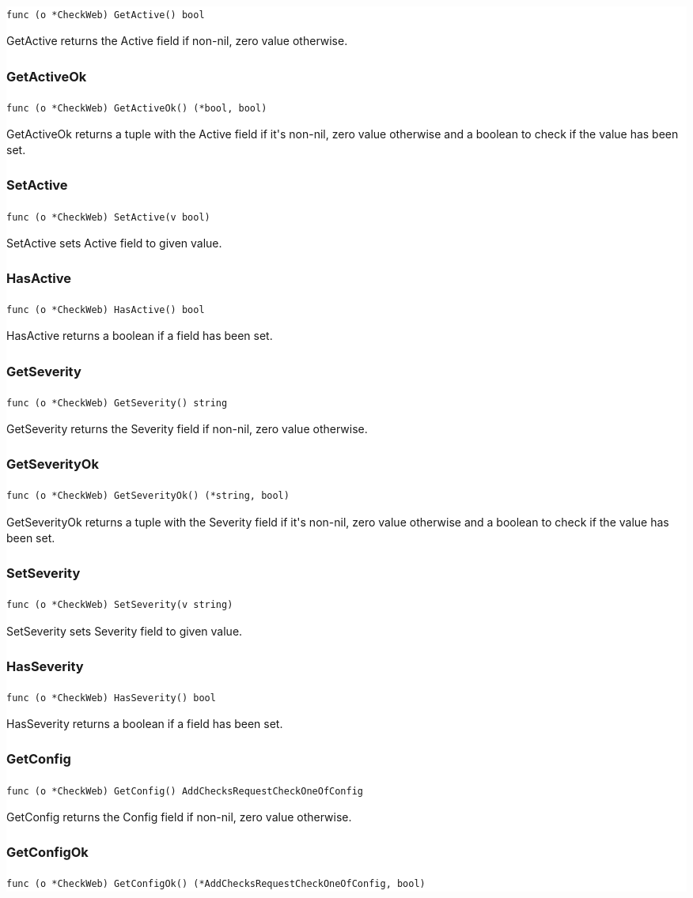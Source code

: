 `func (o *CheckWeb) GetActive() bool`

GetActive returns the Active field if non-nil, zero value otherwise.

### GetActiveOk

`func (o *CheckWeb) GetActiveOk() (*bool, bool)`

GetActiveOk returns a tuple with the Active field if it's non-nil, zero value otherwise
and a boolean to check if the value has been set.

### SetActive

`func (o *CheckWeb) SetActive(v bool)`

SetActive sets Active field to given value.

### HasActive

`func (o *CheckWeb) HasActive() bool`

HasActive returns a boolean if a field has been set.

### GetSeverity

`func (o *CheckWeb) GetSeverity() string`

GetSeverity returns the Severity field if non-nil, zero value otherwise.

### GetSeverityOk

`func (o *CheckWeb) GetSeverityOk() (*string, bool)`

GetSeverityOk returns a tuple with the Severity field if it's non-nil, zero value otherwise
and a boolean to check if the value has been set.

### SetSeverity

`func (o *CheckWeb) SetSeverity(v string)`

SetSeverity sets Severity field to given value.

### HasSeverity

`func (o *CheckWeb) HasSeverity() bool`

HasSeverity returns a boolean if a field has been set.

### GetConfig

`func (o *CheckWeb) GetConfig() AddChecksRequestCheckOneOfConfig`

GetConfig returns the Config field if non-nil, zero value otherwise.

### GetConfigOk

`func (o *CheckWeb) GetConfigOk() (*AddChecksRequestCheckOneOfConfig, bool)`
